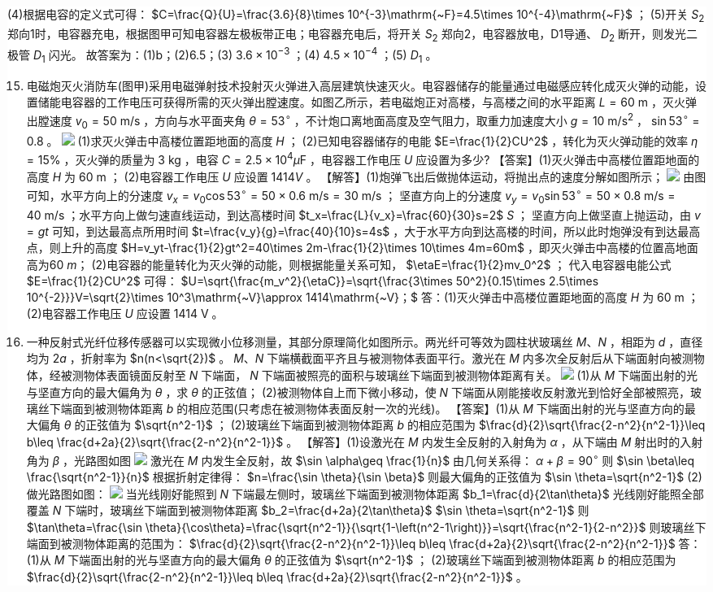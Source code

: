 (4)根据电容的定义式可得： $C=\frac{Q}{U}=\frac{3.6}{8}\times 10^{-3}\mathrm{~F}=4.5\times 10^{-4}\mathrm{~F}$ ；
(5)开关 $S_2$ 郑向1时，电容器充电，根据图甲可知电容器左极板带正电；电容器充电后，将开关 $S_2$ 郑向2，电容器放电，D1导通、 $D_2$ 断开，则发光二极管 $D_1$ 闪光。
故答案为：(1)b；(2)6.5；(3) $3.6\times 10^{-3}$ ；(4) $4.5\times 10^{-4}$ ；(5) $D_1$ 。

15. 电磁炮灭火消防车(图甲)采用电磁弹射技术投射灭火弹进入高层建筑快速灭火。电容器储存的能量通过电磁感应转化成灭火弹的动能，设置储能电容器的工作电压可获得所需的灭火弹出膛速度。如图乙所示，若电磁炮正对高楼，与高楼之间的水平距离 $L=60\mathrm{~m}$ ，灭火弹出膛速度 $v_0=50\mathrm{~m}/\mathrm{s}$ ，方向与水平面夹角 $\theta=53^{\circ}$ ，不计炮口离地面高度及空气阻力，取重力加速度大小 $g=10\mathrm{~m}/\mathrm{s}^2$ ， $\sin 53^{\circ}=0.8$ 。
![](https://raw.githubusercontent.com/teyian13/physics_paper_img/main/img/20240426134934.png)
(1)求灭火弹击中高楼位置距地面的高度 $H$ ；
(2)已知电容器储存的电能 $E=\frac{1}{2}CU^2$ ，转化为灭火弹动能的效率 $\eta=15\%$ ，灭火弹的质量为 $3\mathrm{~kg}$ ，电容 $C=2.5\times 10^4\mu \mathrm{F}$ ，电容器工作电压 $U$ 应设置为多少?
【答案】(1)灭火弹击中高楼位置距地面的高度 $H$ 为 $60\mathrm{~m}$ ；
(2)电容器工作电压 $U$ 应设置 $1414V$ 。
【解答】(1)炮弹飞出后做抛体运动，将抛出点的速度分解如图所示；
![](https://raw.githubusercontent.com/teyian13/physics_paper_img/main/img/20240426134949.png)
由图可知，水平方向上的分速度 $v_x=v_0\cos53^{\circ}=50\times 0.6\mathrm{~m}/\mathrm{s}=30\mathrm{~m}/\mathrm{s}$ ；
坚直方向上的分速度 $v_y=v_0\sin 53^{\circ}=50\times 0.8\mathrm{~m}/\mathrm{s}=40\mathrm{~m}/\mathrm{s}$ ；水平方向上做匀速直线运动，到达高楼时间 $t_x=\frac{L}{v_x}=\frac{60}{30}s=2$  $S$ ；
坚直方向上做坚直上抛运动，由 $v=gt$ 可知，到达最高点所用时间 $t=\frac{v_y}{g}=\frac{40}{10}s=4s$ ，大于水平方向到达高楼的时间，所以此时炮弹没有到达最高点，则上升的高度 $H=v_yt-\frac{1}{2}gt^2=40\times 2m-\frac{1}{2}\times 10\times 4m=60m$ ，即灭火弹击中高楼的位置高地面高为60 $m；$
(2)电容器的能量转化为灭火弹的动能，则根据能量关系可知， $\etaE=\frac{1}{2}mv_0^2$ ；
代入电容器电能公式 $E=\frac{1}{2}CU^2$ 可得：
$U=\sqrt{\frac{m_v^2}{\etaC}}=\sqrt{\frac{3\times 50^2}{0.15\times 2.5\times 10^{-2}}}V=\sqrt{2}\times 10^3\mathrm{~V}\approx 1414\mathrm{~V}；$
答：(1)灭火弹击中高楼位置距地面的高度 $H$ 为 $60\mathrm{~m}$ ；
(2)电容器工作电压 $U$ 应设置 $1414\mathrm{~V}$ 。

16. 一种反射式光纤位移传感器可以实现微小位移测量，其部分原理简化如图所示。两光纤可等效为圆柱状玻璃丝 $M、N$ ，相距为 $d$ ，直径均为 $2a$ ，折射率为 $n(n<\sqrt{2})$ 。 $M、N$ 下端横截面平齐且与被测物体表面平行。激光在 $M$ 内多次全反射后从下端面射向被测物体，经被测物体表面镜面反射至 $N$ 下端面， $N$ 下端面被照亮的面积与玻璃丝下端面到被测物体距离有关。
![](https://raw.githubusercontent.com/teyian13/physics_paper_img/main/img/20240426134959.png)
(1)从 $M$ 下端面出射的光与坚直方向的最大偏角为 $\theta$ ，求 $\theta$ 的正弦值；
(2)被测物体自上而下微小移动，使 $N$ 下端面从刚能接收反射激光到恰好全部被照亮，玻璃丝下端面到被测物体距离 $b$ 的相应范围(只考虑在被测物体表面反射一次的光线)。
【答案】(1)从 $M$ 下端面出射的光与坚直方向的最大偏角 $\theta$ 的正弦值为 $\sqrt{n^2-1}$ ；
(2)玻璃丝下端面到被测物体距离 $b$ 的相应范围为 $\frac{d}{2}\sqrt{\frac{2-n^2}{n^2-1}}\leq b\leq \frac{d+2a}{2}\sqrt{\frac{2-n^2}{n^2-1}}$ 。
【解答】(1)设激光在 $M$ 内发生全反射的入射角为 $\alpha$ ，从下端由 $M$ 射出时的入射角为 $\beta$ ，光路图如图
![](https://raw.githubusercontent.com/teyian13/physics_paper_img/main/img/20240426135009.png)
激光在 $M$ 内发生全反射，故 $\sin \alpha\geq \frac{1}{n}$
由几何关系得： $\alpha+\beta=90^{\circ}$
则 $\sin \beta\leq \frac{\sqrt{n^2-1}}{n}$
根据折射定律得： $n=\frac{\sin \theta}{\sin \beta}$
则最大偏角的正弦值为 $\sin \theta=\sqrt{n^2-1}$
(2)做光路图如图：
![](https://raw.githubusercontent.com/teyian13/physics_paper_img/main/img/20240426135021.png)
当光线刚好能照到 $N$ 下端最左侧时，玻璃丝下端面到被测物体距离 $b_1=\frac{d}{2\tan\theta}$
光线刚好能照全部覆盖 $N$ 下端时，玻璃丝下端面到被测物体距离 $b_2=\frac{d+2a}{2\tan\theta}$
$\sin \theta=\sqrt{n^2-1}$
则 $\tan\theta=\frac{\sin \theta}{\cos\theta}=\frac{\sqrt{n^2-1}}{\sqrt{1-\left(n^2-1\right)}}=\sqrt{\frac{n^2-1}{2-n^2}}$
则玻璃丝下端面到被测物体距离的范围为： $\frac{d}{2}\sqrt{\frac{2-n^2}{n^2-1}}\leq b\leq \frac{d+2a}{2}\sqrt{\frac{2-n^2}{n^2-1}}$
答：(1)从 $M$ 下端面出射的光与坚直方向的最大偏角 $\theta$ 的正弦值为 $\sqrt{n^2-1}$ ；
(2)玻璃丝下端面到被测物体距离 $b$ 的相应范围为 $\frac{d}{2}\sqrt{\frac{2-n^2}{n^2-1}}\leq b\leq \frac{d+2a}{2}\sqrt{\frac{2-n^2}{n^2-1}}$ 。
